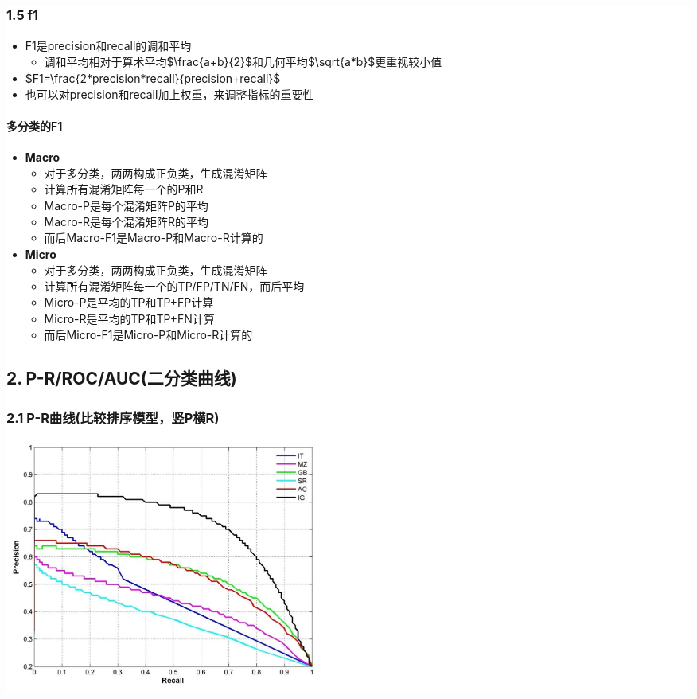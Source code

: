 ### 1.5 f1

- F1是precision和recall的调和平均
  - 调和平均相对于算术平均$\frac{a+b}{2}$和几何平均$\sqrt{a*b}$更重视较小值
- $F1=\frac{2*precision*recall}{precision+recall}$​
- 也可以对precision和recall加上权重，来调整指标的重要性

#### 多分类的F1

- **Macro**
  - 对于多分类，两两构成正负类，生成混淆矩阵
  - 计算所有混淆矩阵每一个的P和R
  - Macro-P是每个混淆矩阵P的平均
  - Macro-R是每个混淆矩阵R的平均
  - 而后Macro-F1是Macro-P和Macro-R计算的
- **Micro**
  - 对于多分类，两两构成正负类，生成混淆矩阵
  - 计算所有混淆矩阵每一个的TP/FP/TN/FN，而后平均
  - Micro-P是平均的TP和TP+FP计算
  - Micro-R是平均的TP和TP+FN计算
  - 而后Micro-F1是Micro-P和Micro-R计算的



## 2. P-R/ROC/AUC(二分类曲线)

### 2.1 P-R曲线(比较排序模型，竖P横R)

<img src="pic/PRC.png" alt="img" style="zoom: 50%;" />
